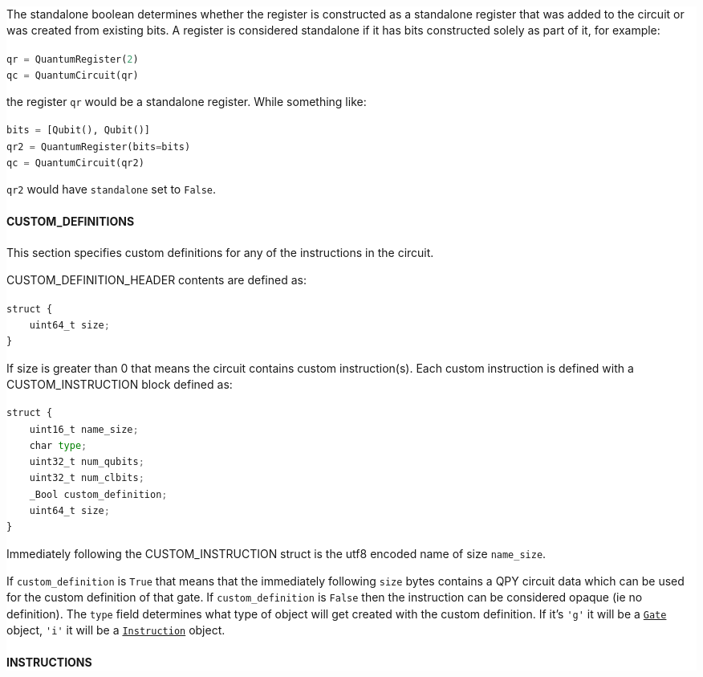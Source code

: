 The standalone boolean determines whether the register is constructed as a standalone register that was added to the circuit or was created from existing bits. A register is considered standalone if it has bits constructed solely as part of it, for example:

```python
qr = QuantumRegister(2)
qc = QuantumCircuit(qr)
```

the register `qr` would be a standalone register. While something like:

```python
bits = [Qubit(), Qubit()]
qr2 = QuantumRegister(bits=bits)
qc = QuantumCircuit(qr2)
```

`qr2` would have `standalone` set to `False`.

<span id="qpy-custom-definition" />

#### CUSTOM\_DEFINITIONS

This section specifies custom definitions for any of the instructions in the circuit.

CUSTOM\_DEFINITION\_HEADER contents are defined as:

```python
struct {
    uint64_t size;
}
```

If size is greater than 0 that means the circuit contains custom instruction(s). Each custom instruction is defined with a CUSTOM\_INSTRUCTION block defined as:

```python
struct {
    uint16_t name_size;
    char type;
    uint32_t num_qubits;
    uint32_t num_clbits;
    _Bool custom_definition;
    uint64_t size;
}
```

Immediately following the CUSTOM\_INSTRUCTION struct is the utf8 encoded name of size `name_size`.

If `custom_definition` is `True` that means that the immediately following `size` bytes contains a QPY circuit data which can be used for the custom definition of that gate. If `custom_definition` is `False` then the instruction can be considered opaque (ie no definition). The `type` field determines what type of object will get created with the custom definition. If it’s `'g'` it will be a [`Gate`](qiskit.circuit.Gate "qiskit.circuit.Gate") object, `'i'` it will be a [`Instruction`](qiskit.circuit.Instruction "qiskit.circuit.Instruction") object.

<span id="qpy-instructions" />

#### INSTRUCTIONS
